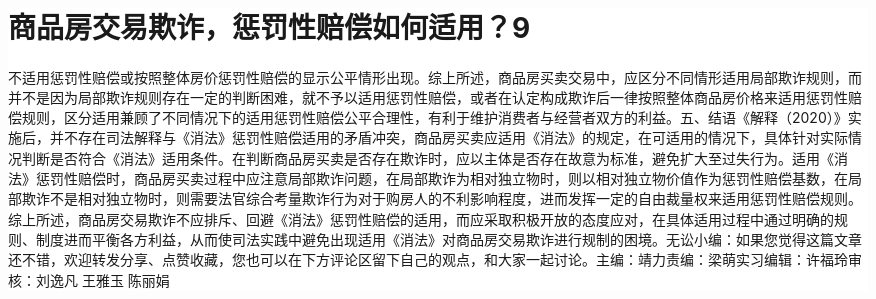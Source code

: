 # 商品房交易欺诈，惩罚性赔偿如何适用？9

不适用惩罚性赔偿或按照整体房价惩罚性赔偿的显示公平情形出现。综上所述，商品房买卖交易中，应区分不同情形适用局部欺诈规则，而并不是因为局部欺诈规则存在一定的判断困难，就不予以适用惩罚性赔偿，或者在认定构成欺诈后一律按照整体商品房价格来适用惩罚性赔偿规则，区分适用兼顾了不同情况下的适用惩罚性赔偿公平合理性，有利于维护消费者与经营者双方的利益。五、结语《解释（2020）》实施后，并不存在司法解释与《消法》惩罚性赔偿适用的矛盾冲突，商品房买卖应适用《消法》的规定，在可适用的情况下，具体针对实际情况判断是否符合《消法》适用条件。在判断商品房买卖是否存在欺诈时，应以主体是否存在故意为标准，避免扩大至过失行为。适用《消法》惩罚性赔偿时，商品房买卖过程中应注意局部欺诈问题，在局部欺诈为相对独立物时，则以相对独立物价值作为惩罚性赔偿基数，在局部欺诈不是相对独立物时，则需要法官综合考量欺诈行为对于购房人的不利影响程度，进而发挥一定的自由裁量权来适用惩罚性赔偿规则。综上所述，商品房交易欺诈不应排斥、回避《消法》惩罚性赔偿的适用，而应采取积极开放的态度应对，在具体适用过程中通过明确的规则、制度进而平衡各方利益，从而使司法实践中避免出现适用《消法》对商品房交易欺诈进行规制的困境。无讼小编：如果您觉得这篇文章还不错，欢迎转发分享、点赞收藏，您也可以在下方评论区留下自己的观点，和大家一起讨论。主编：靖力责编：梁萌实习编辑：许福玲审核：刘逸凡 王雅玉 陈丽娟

